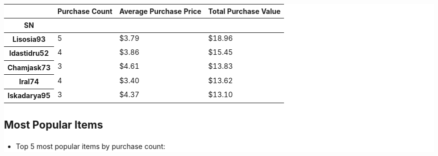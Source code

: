 <style  type="text/css" >
</style>  
<table id="T_65e7844c_9b48_11e8_869e_d49a20d1630f" > 
<thead>    <tr> 
        <th class="blank level0" ></th> 
        <th class="col_heading level0 col0" >Purchase Count</th> 
        <th class="col_heading level0 col1" >Average Purchase Price</th> 
        <th class="col_heading level0 col2" >Total Purchase Value</th> 
    </tr>    <tr> 
        <th class="index_name level0" >SN</th> 
        <th class="blank" ></th> 
        <th class="blank" ></th> 
        <th class="blank" ></th> 
    </tr></thead> 
<tbody>    <tr> 
        <th id="T_65e7844c_9b48_11e8_869e_d49a20d1630flevel0_row0" class="row_heading level0 row0" >Lisosia93</th> 
        <td id="T_65e7844c_9b48_11e8_869e_d49a20d1630frow0_col0" class="data row0 col0" >5</td> 
        <td id="T_65e7844c_9b48_11e8_869e_d49a20d1630frow0_col1" class="data row0 col1" >$3.79</td> 
        <td id="T_65e7844c_9b48_11e8_869e_d49a20d1630frow0_col2" class="data row0 col2" >$18.96</td> 
    </tr>    <tr> 
        <th id="T_65e7844c_9b48_11e8_869e_d49a20d1630flevel0_row1" class="row_heading level0 row1" >Idastidru52</th> 
        <td id="T_65e7844c_9b48_11e8_869e_d49a20d1630frow1_col0" class="data row1 col0" >4</td> 
        <td id="T_65e7844c_9b48_11e8_869e_d49a20d1630frow1_col1" class="data row1 col1" >$3.86</td> 
        <td id="T_65e7844c_9b48_11e8_869e_d49a20d1630frow1_col2" class="data row1 col2" >$15.45</td> 
    </tr>    <tr> 
        <th id="T_65e7844c_9b48_11e8_869e_d49a20d1630flevel0_row2" class="row_heading level0 row2" >Chamjask73</th> 
        <td id="T_65e7844c_9b48_11e8_869e_d49a20d1630frow2_col0" class="data row2 col0" >3</td> 
        <td id="T_65e7844c_9b48_11e8_869e_d49a20d1630frow2_col1" class="data row2 col1" >$4.61</td> 
        <td id="T_65e7844c_9b48_11e8_869e_d49a20d1630frow2_col2" class="data row2 col2" >$13.83</td> 
    </tr>    <tr> 
        <th id="T_65e7844c_9b48_11e8_869e_d49a20d1630flevel0_row3" class="row_heading level0 row3" >Iral74</th> 
        <td id="T_65e7844c_9b48_11e8_869e_d49a20d1630frow3_col0" class="data row3 col0" >4</td> 
        <td id="T_65e7844c_9b48_11e8_869e_d49a20d1630frow3_col1" class="data row3 col1" >$3.40</td> 
        <td id="T_65e7844c_9b48_11e8_869e_d49a20d1630frow3_col2" class="data row3 col2" >$13.62</td> 
    </tr>    <tr> 
        <th id="T_65e7844c_9b48_11e8_869e_d49a20d1630flevel0_row4" class="row_heading level0 row4" >Iskadarya95</th> 
        <td id="T_65e7844c_9b48_11e8_869e_d49a20d1630frow4_col0" class="data row4 col0" >3</td> 
        <td id="T_65e7844c_9b48_11e8_869e_d49a20d1630frow4_col1" class="data row4 col1" >$4.37</td> 
        <td id="T_65e7844c_9b48_11e8_869e_d49a20d1630frow4_col2" class="data row4 col2" >$13.10</td> 
    </tr></tbody> 
</table> 



## Most Popular Items

* Top 5 most popular items by purchase count:
